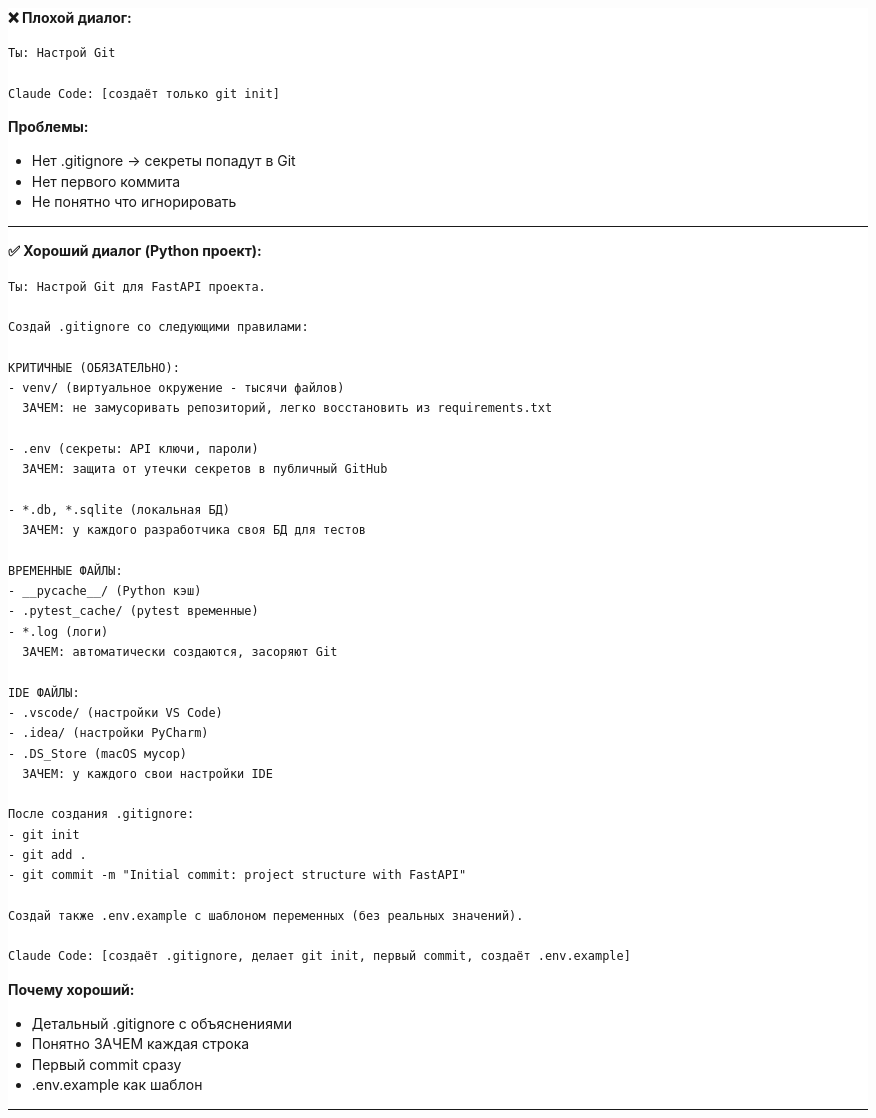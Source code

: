 **❌ Плохой диалог:**
```
Ты: Настрой Git

Claude Code: [создаёт только git init]
```

**Проблемы:**
- Нет .gitignore → секреты попадут в Git
- Нет первого коммита
- Не понятно что игнорировать

---

**✅ Хороший диалог (Python проект):**
```
Ты: Настрой Git для FastAPI проекта.

Создай .gitignore со следующими правилами:

КРИТИЧНЫЕ (ОБЯЗАТЕЛЬНО):
- venv/ (виртуальное окружение - тысячи файлов)
  ЗАЧЕМ: не замусоривать репозиторий, легко восстановить из requirements.txt
  
- .env (секреты: API ключи, пароли)
  ЗАЧЕМ: защита от утечки секретов в публичный GitHub
  
- *.db, *.sqlite (локальная БД)
  ЗАЧЕМ: у каждого разработчика своя БД для тестов

ВРЕМЕННЫЕ ФАЙЛЫ:
- __pycache__/ (Python кэш)
- .pytest_cache/ (pytest временные)
- *.log (логи)
  ЗАЧЕМ: автоматически создаются, засоряют Git

IDE ФАЙЛЫ:
- .vscode/ (настройки VS Code)
- .idea/ (настройки PyCharm)
- .DS_Store (macOS мусор)
  ЗАЧЕМ: у каждого свои настройки IDE

После создания .gitignore:
- git init
- git add .
- git commit -m "Initial commit: project structure with FastAPI"

Создай также .env.example с шаблоном переменных (без реальных значений).

Claude Code: [создаёт .gitignore, делает git init, первый commit, создаёт .env.example]
```

**Почему хороший:**
- Детальный .gitignore с объяснениями
- Понятно ЗАЧЕМ каждая строка
- Первый commit сразу
- .env.example как шаблон

---